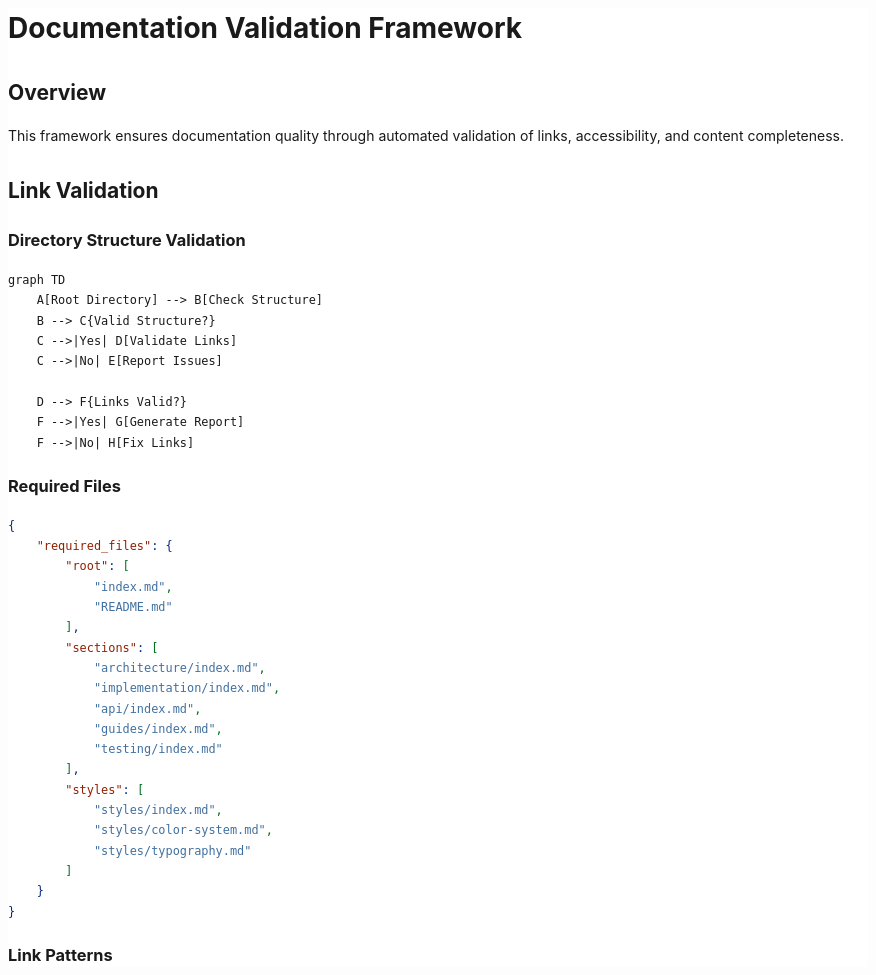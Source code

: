 # Documentation Validation Framework

## Overview

This framework ensures documentation quality through automated validation of links, accessibility, and content completeness.

## Link Validation

### Directory Structure Validation

```mermaid
graph TD
    A[Root Directory] --> B[Check Structure]
    B --> C{Valid Structure?}
    C -->|Yes| D[Validate Links]
    C -->|No| E[Report Issues]

    D --> F{Links Valid?}
    F -->|Yes| G[Generate Report]
    F -->|No| H[Fix Links]
```

### Required Files

```json
{
    "required_files": {
        "root": [
            "index.md",
            "README.md"
        ],
        "sections": [
            "architecture/index.md",
            "implementation/index.md",
            "api/index.md",
            "guides/index.md",
            "testing/index.md"
        ],
        "styles": [
            "styles/index.md",
            "styles/color-system.md",
            "styles/typography.md"
        ]
    }
}
```

### Link Patterns
